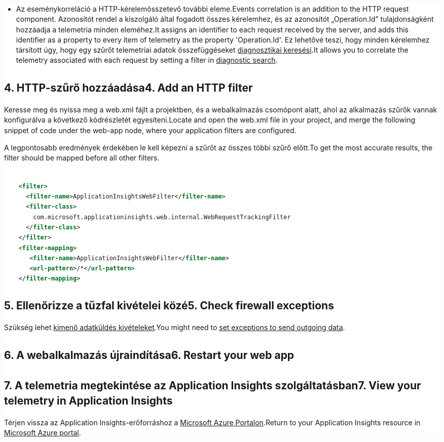 * <span data-ttu-id="919c8-131">Az eseménykorreláció a HTTP-kérelemösszetevő további eleme.</span><span class="sxs-lookup"><span data-stu-id="919c8-131">Events correlation is an addition to the HTTP request component.</span></span> <span data-ttu-id="919c8-132">Azonosítót rendel a kiszolgáló által fogadott összes kérelemhez, és az azonosítót „Operation.Id” tulajdonságként hozzáadja a telemetria minden eleméhez.</span><span class="sxs-lookup"><span data-stu-id="919c8-132">It assigns an identifier to each request received by the server, and adds this identifier as a property to every item of telemetry as the property 'Operation.Id'.</span></span> <span data-ttu-id="919c8-133">Ez lehetővé teszi, hogy minden kérelemhez társított úgy, hogy egy szűrőt telemetriai adatok összefüggéseket [diagnosztikai keresési](app-insights-diagnostic-search.md).</span><span class="sxs-lookup"><span data-stu-id="919c8-133">It allows you to correlate the telemetry associated with each request by setting a filter in [diagnostic search](app-insights-diagnostic-search.md).</span></span>

## <a name="4-add-an-http-filter"></a><span data-ttu-id="919c8-134">4. HTTP-szűrő hozzáadása</span><span class="sxs-lookup"><span data-stu-id="919c8-134">4. Add an HTTP filter</span></span>
<span data-ttu-id="919c8-135">Keresse meg és nyissa meg a web.xml fájlt a projektben, és a webalkalmazás csomópont alatt, ahol az alkalmazás szűrők vannak konfigurálva a következő kódrészletét egyesíteni.</span><span class="sxs-lookup"><span data-stu-id="919c8-135">Locate and open the web.xml file in your project, and merge the following snippet of code under the web-app node, where your application filters are configured.</span></span>

<span data-ttu-id="919c8-136">A legpontosabb eredmények érdekében le kell képezni a szűrőt az összes többi szűrő előtt.</span><span class="sxs-lookup"><span data-stu-id="919c8-136">To get the most accurate results, the filter should be mapped before all other filters.</span></span>

```XML

    <filter>
      <filter-name>ApplicationInsightsWebFilter</filter-name>
      <filter-class>
        com.microsoft.applicationinsights.web.internal.WebRequestTrackingFilter
      </filter-class>
    </filter>
    <filter-mapping>
       <filter-name>ApplicationInsightsWebFilter</filter-name>
       <url-pattern>/*</url-pattern>
    </filter-mapping>
```

## <a name="5-check-firewall-exceptions"></a><span data-ttu-id="919c8-137">5. Ellenőrizze a tűzfal kivételei közé</span><span class="sxs-lookup"><span data-stu-id="919c8-137">5. Check firewall exceptions</span></span>
<span data-ttu-id="919c8-138">Szükség lehet [kimenő adatküldés kivételeket](app-insights-ip-addresses.md).</span><span class="sxs-lookup"><span data-stu-id="919c8-138">You might need to [set exceptions to send outgoing data](app-insights-ip-addresses.md).</span></span>

## <a name="6-restart-your-web-app"></a><span data-ttu-id="919c8-139">6. A webalkalmazás újraindítása</span><span class="sxs-lookup"><span data-stu-id="919c8-139">6. Restart your web app</span></span>
## <a name="7-view-your-telemetry-in-application-insights"></a><span data-ttu-id="919c8-140">7. A telemetria megtekintése az Application Insights szolgáltatásban</span><span class="sxs-lookup"><span data-stu-id="919c8-140">7. View your telemetry in Application Insights</span></span>
<span data-ttu-id="919c8-141">Térjen vissza az Application Insights-erőforráshoz a [Microsoft Azure Portalon](https://portal.azure.com).</span><span class="sxs-lookup"><span data-stu-id="919c8-141">Return to your Application Insights resource in [Microsoft Azure portal](https://portal.azure.com).</span></span>
